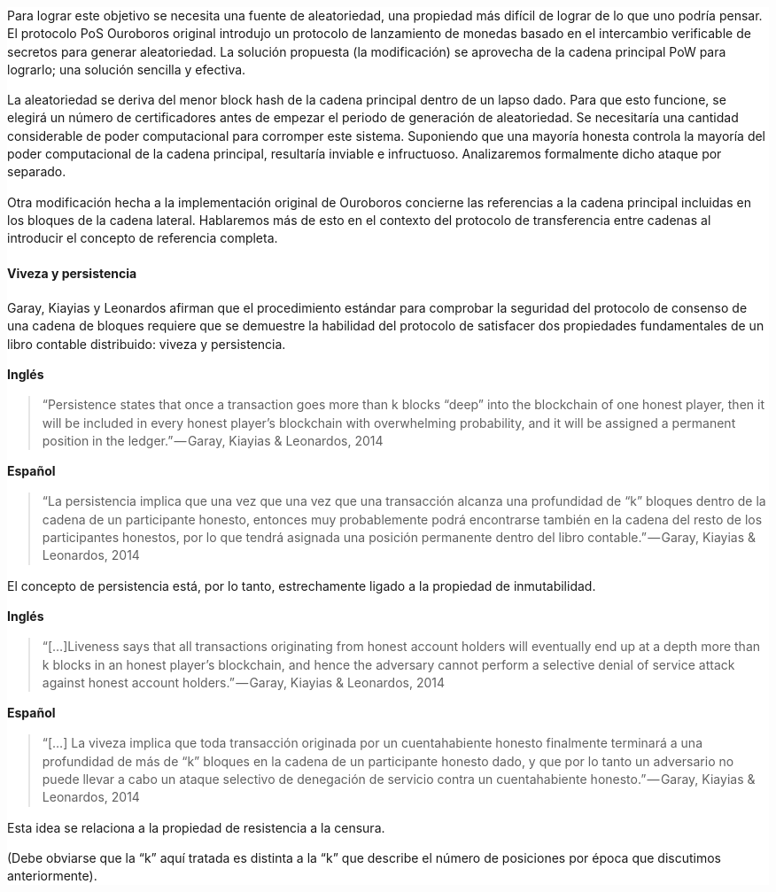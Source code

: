 Para lograr este objetivo se necesita una fuente de aleatoriedad, una propiedad más difícil de lograr de lo que uno podría pensar. El protocolo PoS Ouroboros original introdujo un protocolo de lanzamiento de monedas basado en el intercambio verificable de secretos para generar aleatoriedad. La solución propuesta (la modificación) se aprovecha de la cadena principal PoW para lograrlo; una solución sencilla y efectiva.

La aleatoriedad se deriva del menor block hash de la cadena principal dentro de un lapso dado. Para que esto funcione, se elegirá un número de certificadores antes de empezar el periodo de generación de aleatoriedad. Se necesitaría una cantidad considerable de poder computacional para corromper este sistema. Suponiendo que una mayoría honesta controla la mayoría del poder computacional de la cadena principal, resultaría inviable e infructuoso. Analizaremos formalmente dicho ataque por separado.

Otra modificación hecha a la implementación original de Ouroboros concierne las referencias a la cadena principal incluidas en los bloques de la cadena lateral. Hablaremos más de esto en el contexto del protocolo de transferencia entre cadenas al introducir el concepto de referencia completa.

#### Viveza y persistencia

Garay, Kiayias y Leonardos afirman que el procedimiento estándar para comprobar la seguridad del protocolo de consenso de una cadena de bloques requiere que se demuestre la habilidad del protocolo de satisfacer dos propiedades fundamentales de un libro contable distribuido: viveza y persistencia.

**Inglés**

> “Persistence states that once a transaction goes more than k blocks “deep” into the blockchain of one honest player, then it will be included in every honest player’s blockchain with overwhelming probability, and it will be assigned a permanent position in the ledger.” — Garay, Kiayias & Leonardos, 2014

**Español**

> “La persistencia implica que una vez que una vez que una transacción alcanza una profundidad de “k” bloques dentro de la cadena de un participante honesto, entonces muy probablemente podrá encontrarse también en la cadena del resto de los participantes honestos, por lo que tendrá asignada una posición permanente dentro del libro contable.” — Garay, Kiayias & Leonardos, 2014

El concepto de persistencia está, por lo tanto, estrechamente ligado a la propiedad de inmutabilidad.

**Inglés**

> “[…]Liveness says that all transactions originating from honest account holders will eventually end up at a depth more than k blocks in an honest player’s blockchain, and hence the adversary cannot perform a selective denial of service attack against honest account holders.” — Garay, Kiayias & Leonardos, 2014

**Español**

> “[…] La viveza implica que toda transacción originada por un cuentahabiente honesto finalmente terminará a una profundidad de más de “k” bloques en la cadena de un participante honesto dado, y que por lo tanto un adversario no puede llevar a cabo un ataque selectivo de denegación de servicio contra un cuentahabiente honesto.” — Garay, Kiayias & Leonardos, 2014

Esta idea se relaciona a la propiedad de resistencia a la censura.

(Debe obviarse que la “k” aquí tratada es distinta a la “k” que describe el número de posiciones por época que discutimos anteriormente).
